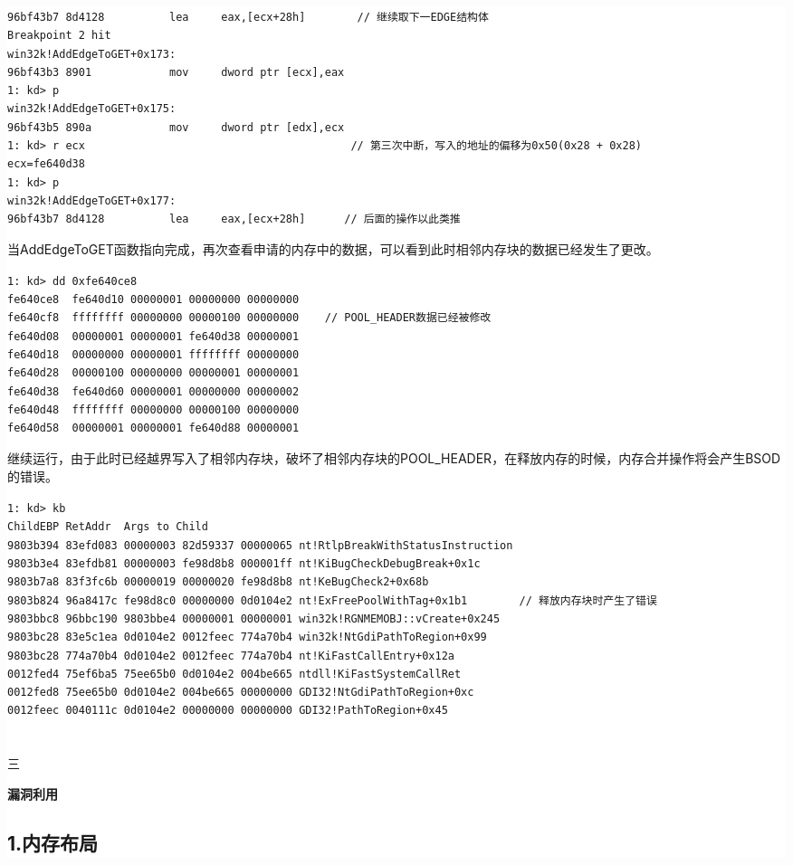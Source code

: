 ```
96bf43b7 8d4128          lea     eax,[ecx+28h]        // 继续取下一EDGE结构体
Breakpoint 2 hit
win32k!AddEdgeToGET+0x173:
96bf43b3 8901            mov     dword ptr [ecx],eax
1: kd> p
win32k!AddEdgeToGET+0x175:
96bf43b5 890a            mov     dword ptr [edx],ecx
1: kd> r ecx                                         // 第三次中断，写入的地址的偏移为0x50(0x28 + 0x28)
ecx=fe640d38
1: kd> p
win32k!AddEdgeToGET+0x177:
96bf43b7 8d4128          lea     eax,[ecx+28h]      // 后面的操作以此类推
```  
  
  
  
当AddEdgeToGET函数指向完成，再次查看申请的内存中的数据，可以看到此时相邻内存块的数据已经发生了更改。  
```
1: kd> dd 0xfe640ce8
fe640ce8  fe640d10 00000001 00000000 00000000
fe640cf8  ffffffff 00000000 00000100 00000000    // POOL_HEADER数据已经被修改
fe640d08  00000001 00000001 fe640d38 00000001
fe640d18  00000000 00000001 ffffffff 00000000
fe640d28  00000100 00000000 00000001 00000001
fe640d38  fe640d60 00000001 00000000 00000002
fe640d48  ffffffff 00000000 00000100 00000000
fe640d58  00000001 00000001 fe640d88 00000001
```  
  
  
  
继续运行，由于此时已经越界写入了相邻内存块，破坏了相邻内存块的POOL_HEADER，在释放内存的时候，内存合并操作将会产生BSOD的错误。  
```
1: kd> kb
ChildEBP RetAddr  Args to Child              
9803b394 83efd083 00000003 82d59337 00000065 nt!RtlpBreakWithStatusInstruction
9803b3e4 83efdb81 00000003 fe98d8b8 000001ff nt!KiBugCheckDebugBreak+0x1c
9803b7a8 83f3fc6b 00000019 00000020 fe98d8b8 nt!KeBugCheck2+0x68b
9803b824 96a8417c fe98d8c0 00000000 0d0104e2 nt!ExFreePoolWithTag+0x1b1        // 释放内存块时产生了错误
9803bbc8 96bbc190 9803bbe4 00000001 00000001 win32k!RGNMEMOBJ::vCreate+0x245
9803bc28 83e5c1ea 0d0104e2 0012feec 774a70b4 win32k!NtGdiPathToRegion+0x99
9803bc28 774a70b4 0d0104e2 0012feec 774a70b4 nt!KiFastCallEntry+0x12a
0012fed4 75ef6ba5 75ee65b0 0d0104e2 004be665 ntdll!KiFastSystemCallRet
0012fed8 75ee65b0 0d0104e2 004be665 00000000 GDI32!NtGdiPathToRegion+0xc
0012feec 0040111c 0d0104e2 00000000 00000000 GDI32!PathToRegion+0x45

```  
#   
#   
  
  
三  
  
  
**漏洞利用**  
##   
## 1.内存布局  
  